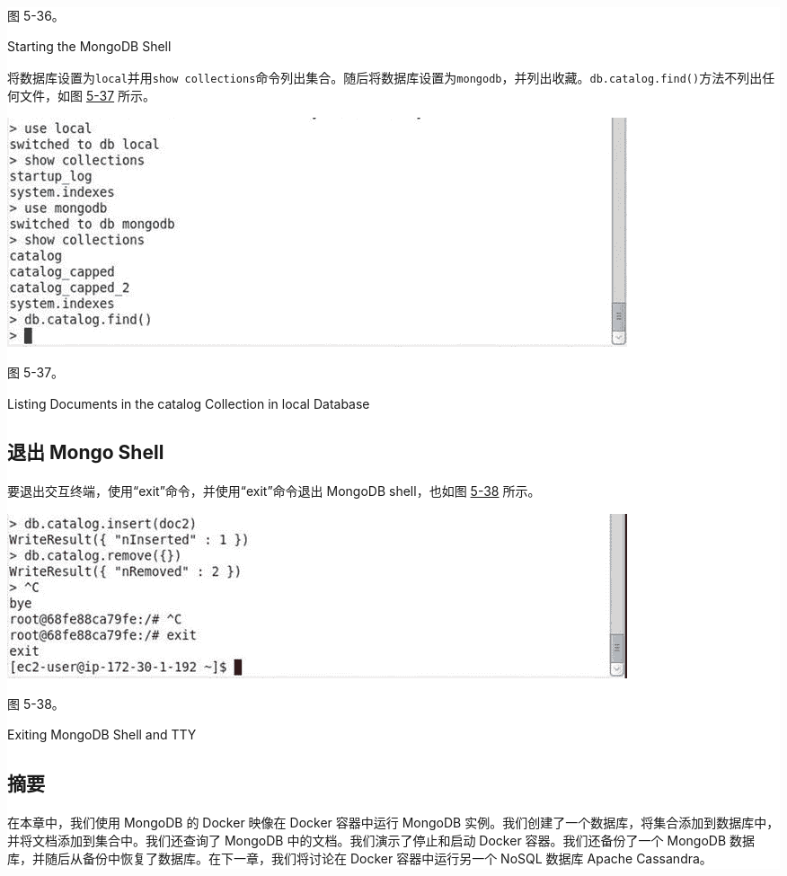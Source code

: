 图 5-36。

Starting the MongoDB Shell

将数据库设置为`local`并用`show collections`命令列出集合。随后将数据库设置为`mongodb`，并列出收藏。`db.catalog.find()`方法不列出任何文件，如图 [5-37](#Fig37) 所示。

![A978-1-4842-1830-3_5_Fig37_HTML.jpg](img/A978-1-4842-1830-3_5_Fig37_HTML.jpg)

图 5-37。

Listing Documents in the catalog Collection in local Database

## 退出 Mongo Shell

要退出交互终端，使用“exit”命令，并使用“exit”命令退出 MongoDB shell，也如图 [5-38](#Fig38) 所示。

![A978-1-4842-1830-3_5_Fig38_HTML.jpg](img/A978-1-4842-1830-3_5_Fig38_HTML.jpg)

图 5-38。

Exiting MongoDB Shell and TTY

## 摘要

在本章中，我们使用 MongoDB 的 Docker 映像在 Docker 容器中运行 MongoDB 实例。我们创建了一个数据库，将集合添加到数据库中，并将文档添加到集合中。我们还查询了 MongoDB 中的文档。我们演示了停止和启动 Docker 容器。我们还备份了一个 MongoDB 数据库，并随后从备份中恢复了数据库。在下一章，我们将讨论在 Docker 容器中运行另一个 NoSQL 数据库 Apache Cassandra。